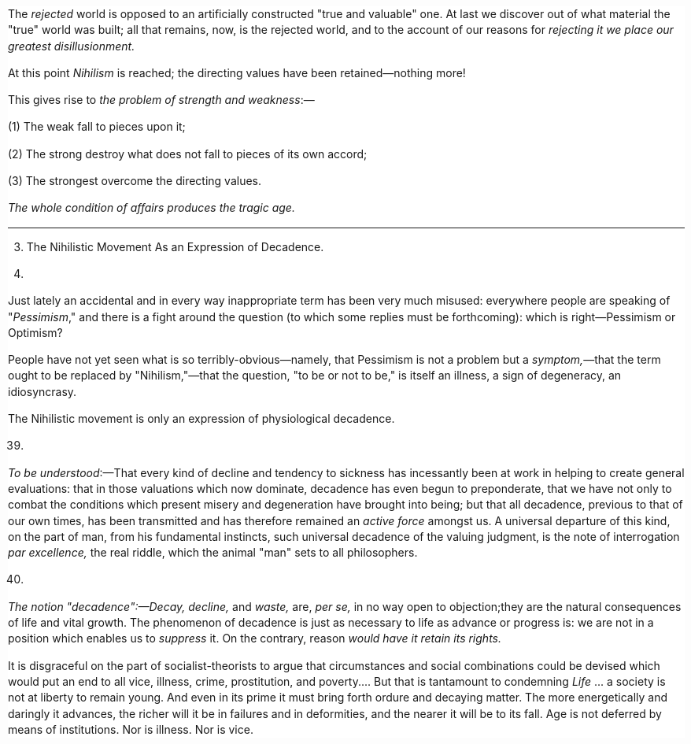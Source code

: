 The *rejected* world is opposed to an artificially constructed "true and valuable" one. At last we discover out of what material the "true" world was built; all that remains, now, is the rejected world, and to the account of our reasons for *rejecting it we place our greatest disillusionment.*

At this point *Nihilism* is reached; the directing values have been retained—nothing more\!

This gives rise to *the problem of strength and weakness*:—

\(1\) The weak fall to pieces upon it;

\(2\) The strong destroy what does not fall to pieces of its own accord;

\(3\) The strongest overcome the directing values.

*The whole condition of affairs produces the tragic age.*



* * *



3. The Nihilistic Movement As an Expression of Decadence.



38.

Just lately an accidental and in every way inappropriate term has been very much misused: everywhere people are speaking of "*Pessimism*,"  and there is a fight around the question \(to which some replies must be forthcoming\): which is right—Pessimism or Optimism?

People have not yet seen what is so terribly-obvious—namely, that Pessimism is not a problem but a *symptom,*—that the term ought to be replaced by "Nihilism,"—that the question, "to be or not to be," is itself an illness, a sign of degeneracy, an idiosyncrasy.

The Nihilistic movement is only an expression of physiological decadence.



39.

*To be understood*:—That every kind of decline and tendency to sickness has incessantly been at work in helping to create general evaluations: that in those valuations which now dominate, decadence has even begun to preponderate, that we have not only to combat the conditions which present misery and degeneration have brought into being; but that all decadence, previous to that of our own times, has been transmitted and has therefore remained an *active force* amongst us. A universal departure of this kind, on the part of man, from his fundamental instincts, such universal decadence of the valuing judgment, is the note of interrogation *par excellence,* the real riddle, which the animal "man" sets to all philosophers.



40.

*The notion "decadence":—Decay, decline,* and *waste,* are, *per se,* in no way open to objection;they are the natural consequences of life and vital growth. The phenomenon of decadence is just as necessary to life as advance or progress is: we are not in a position which enables us to *suppress* it. On the contrary, reason *would have it retain its rights.*

It is disgraceful on the part of socialist-theorists to argue that circumstances and social combinations could be devised which would put an end to all vice, illness, crime, prostitution, and poverty.... But that is tantamount to condemning *Life* ... a society is not at liberty to remain young. And even in its prime it must bring forth ordure and decaying matter. The more energetically and daringly it advances, the richer will it be in failures and in deformities, and the nearer it will be to its fall. Age is not deferred by means of institutions. Nor is illness. Nor is vice.
